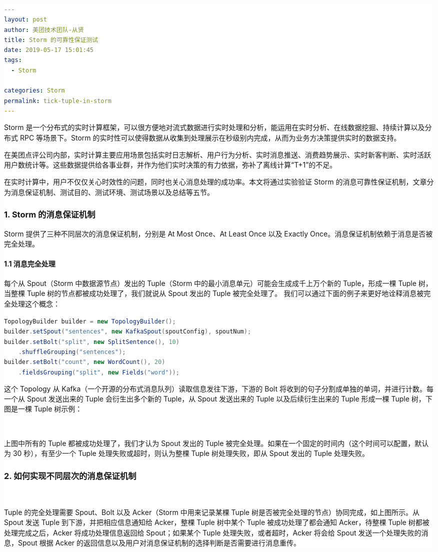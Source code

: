 ```yaml
---
layout: post
author: 美团技术团队-从贤
title: Storm 的可靠性保证测试
date: 2019-05-17 15:01:45
tags:
  - Storm

categories: Storm
permalink: tick-tuple-in-storm
---
```


Storm 是一个分布式的实时计算框架，可以很方便地对流式数据进行实时处理和分析，能运用在实时分析、在线数据挖掘、持续计算以及分布式 RPC 等场景下。Storm 的实时性可以使得数据从收集到处理展示在秒级别内完成，从而为业务方决策提供实时的数据支持。

在美团点评公司内部，实时计算主要应用场景包括实时日志解析、用户行为分析、实时消息推送、消费趋势展示、实时新客判断、实时活跃用户数统计等。这些数据提供给各事业群，并作为他们实时决策的有力依据，弥补了离线计算“T+1”的不足。

在实时计算中，用户不仅仅关心时效性的问题，同时也关心消息处理的成功率。本文将通过实验验证 Storm 的消息可靠性保证机制，文章分为消息保证机制、测试目的、测试环境、测试场景以及总结等五节。

### 1. Storm 的消息保证机制

Storm 提供了三种不同层次的消息保证机制，分别是 At Most Once、At Least Once 以及 Exactly Once。消息保证机制依赖于消息是否被完全处理。

#### 1.1 消息完全处理

每个从 Spout（Storm 中数据源节点）发出的 Tuple（Storm 中的最小消息单元）可能会生成成千上万个新的 Tuple，形成一棵 Tuple 树，当整棵 Tuple 树的节点都被成功处理了，我们就说从 Spout 发出的 Tuple 被完全处理了。 我们可以通过下面的例子来更好地诠释消息被完全处理这个概念：
```java
TopologyBuilder builder = new TopologyBuilder();
builder.setSpout("sentences", new KafkaSpout(spoutConfig), spoutNum);
builder.setBolt("split", new SplitSentence(), 10)
    .shuffleGrouping("sentences");
builder.setBolt("count", new WordCount(), 20)
    .fieldsGrouping("split", new Fields("word"));
```
这个 Topology 从 Kafka（一个开源的分布式消息队列）读取信息发往下游，下游的 Bolt 将收到的句子分割成单独的单词，并进行计数。每一个从 Spout 发送出来的 Tuple 会衍生出多个新的 Tuple，从 Spout 发送出来的 Tuple 以及后续衍生出来的 Tuple 形成一棵 Tuple 树，下图是一棵 Tuple 树示例：

![]()

上图中所有的 Tuple 都被成功处理了，我们才认为 Spout 发出的 Tuple 被完全处理。如果在一个固定的时间内（这个时间可以配置，默认为 30 秒），有至少一个 Tuple 处理失败或超时，则认为整棵 Tuple 树处理失败，即从 Spout 发出的 Tuple 处理失败。

### 2. 如何实现不同层次的消息保证机制

![]()

Tuple 的完全处理需要 Spout、Bolt 以及 Acker（Storm 中用来记录某棵 Tuple 树是否被完全处理的节点）协同完成，如上图所示。从 Spout 发送 Tuple 到下游，并把相应信息通知给 Acker，整棵 Tuple 树中某个 Tuple 被成功处理了都会通知 Acker，待整棵 Tuple 树都被处理完成之后，Acker 将成功处理信息返回给 Spout；如果某个 Tuple 处理失败，或者超时，Acker 将会给 Spout 发送一个处理失败的消息，Spout 根据 Acker 的返回信息以及用户对消息保证机制的选择判断是否需要进行消息重传。
